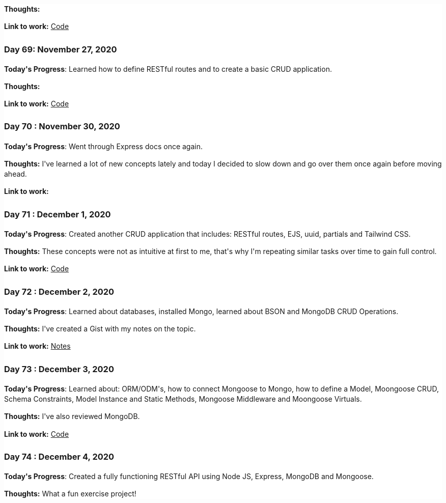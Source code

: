 **Thoughts:** 

**Link to work:** [Code](https://github.com/guarmo/100-days-of-code/tree/master/Day68)

### Day 69: November 27, 2020

**Today's Progress**: Learned how to define RESTful routes and to create a basic CRUD application.

**Thoughts:** 

**Link to work:** [Code](https://github.com/guarmo/100-days-of-code/tree/master/Day69-RESTful-routes)

### Day 70 : November 30, 2020

**Today's Progress**: Went through Express docs once again.

**Thoughts:** I've learned a lot of new concepts lately and today I decided to slow down and go over them once again before moving ahead.

**Link to work:**

### Day 71 : December 1, 2020

**Today's Progress**: Created another CRUD application that includes: RESTful routes, EJS, uuid, partials and Tailwind CSS.

**Thoughts:** These concepts were not as intuitive at first to me, that's why I'm repeating similar tasks over time to gain full control.

**Link to work:** [Code](https://github.com/guarmo/100-days-of-code/tree/master/Day71-Express-EJS-RESTful-routes)

### Day 72 : December 2, 2020

**Today's Progress**: Learned about databases, installed Mongo, learned about BSON and MongoDB CRUD Operations.

**Thoughts:** I've created a Gist with my notes on the topic.

**Link to work:** [Notes](https://gist.github.com/guarmo/ddc05ff4224d8d14df2bd69cbb46ac0c)

### Day 73 : December 3, 2020

**Today's Progress**: Learned about: ORM/ODM's, how to connect Mongoose to Mongo, how to define a Model, Moongoose CRUD, Schema Constraints, Model Instance and Static Methods, Mongoose Middleware and Moongoose Virtuals.

**Thoughts:** I've also reviewed MongoDB.

**Link to work:** [Code](https://github.com/guarmo/100-days-of-code/tree/master/Day73-Mongoose)

### Day 74 : December 4, 2020

**Today's Progress**: Created a fully functioning RESTful API using Node JS, Express, MongoDB and Mongoose.

**Thoughts:** What a fun exercise project!
